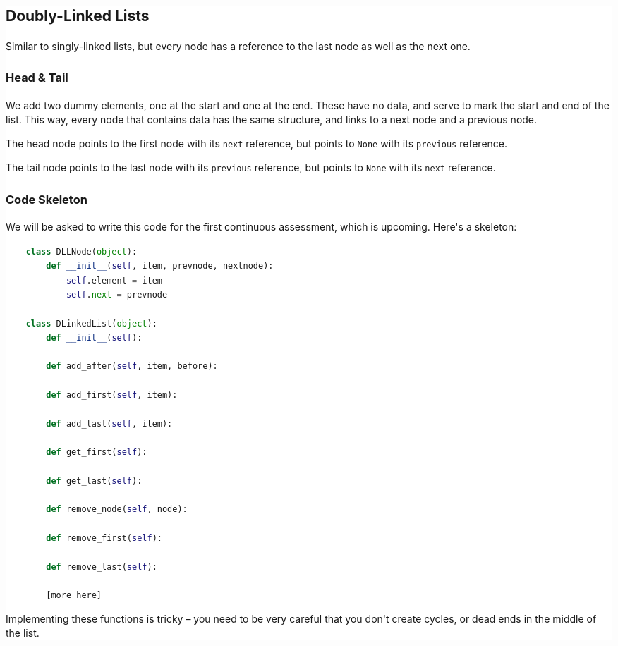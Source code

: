 ## Doubly-Linked Lists

Similar to singly-linked lists, but every node has a reference to the last node as well as the next one.

### Head & Tail

We add two dummy elements, one at the start and one at the end. These have no data, and serve to mark the start and end of the list. This way, every node that contains data has the same structure, and links to a next node and a previous node.

The head node points to the first node with its `next` reference, but points to `None` with its `previous` reference.

The tail node points to the last node with its `previous` reference, but points to `None` with its `next` reference.

### Code Skeleton

We will be asked to write this code for the first continuous assessment, which is upcoming. Here's a skeleton:

```python
	class DLLNode(object):
		def __init__(self, item, prevnode, nextnode):
			self.element = item
			self.next = prevnode

	class DLinkedList(object):
		def __init__(self):

		def add_after(self, item, before):

		def add_first(self, item):

		def add_last(self, item):

		def get_first(self):

		def get_last(self):

		def remove_node(self, node):

		def remove_first(self):

		def remove_last(self):

		[more here]
```

Implementing these functions is tricky – you need to be very careful that you don't create cycles, or dead ends in the middle of the list.

